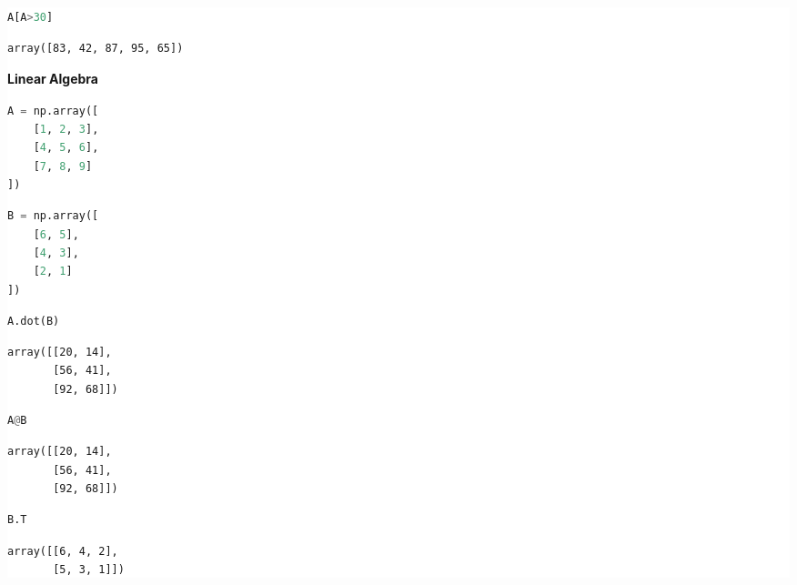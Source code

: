 ```python
A[A>30]
```




    array([83, 42, 87, 95, 65])



**Linear Algebra**


```python
A = np.array([
    [1, 2, 3],
    [4, 5, 6],
    [7, 8, 9]
])
```


```python
B = np.array([
    [6, 5],
    [4, 3],
    [2, 1]
])
```


```python
A.dot(B)
```




    array([[20, 14],
           [56, 41],
           [92, 68]])




```python
A@B
```




    array([[20, 14],
           [56, 41],
           [92, 68]])




```python
B.T
```




    array([[6, 4, 2],
           [5, 3, 1]])
